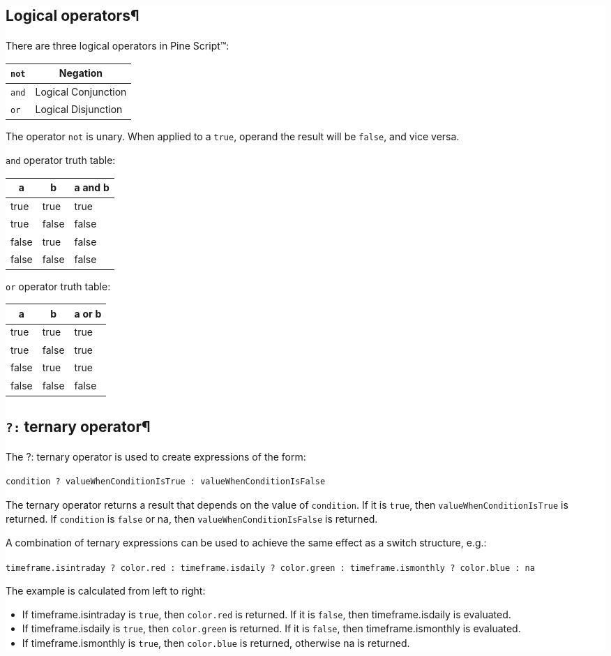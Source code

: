 ## Logical operators¶

There are three logical operators in Pine Script™:

`not` | Negation
----- | -------------------
`and` | Logical Conjunction
`or`  | Logical Disjunction

The operator `not` is unary. When applied to a `true`, operand the result will be `false`, and vice versa.

`and` operator truth table:

a     | b     | a and b
----- | ----- | -------
true  | true  | true
true  | false | false
false | true  | false
false | false | false

`or` operator truth table:

a     | b     | a or b
----- | ----- | ------
true  | true  | true
true  | false | true
false | true  | true
false | false | false

## `?:` ternary operator¶

The ?: ternary operator is used to create expressions of the form:

```pinescript
condition ? valueWhenConditionIsTrue : valueWhenConditionIsFalse
```

The ternary operator returns a result that depends on the value of `condition`. If it is `true`, then `valueWhenConditionIsTrue` is returned. If `condition` is `false` or na, then `valueWhenConditionIsFalse` is returned.

A combination of ternary expressions can be used to achieve the same effect as a switch structure, e.g.:

```pinescript
timeframe.isintraday ? color.red : timeframe.isdaily ? color.green : timeframe.ismonthly ? color.blue : na
```

The example is calculated from left to right:

- If timeframe.isintraday is `true`, then `color.red` is returned. If it is `false`, then timeframe.isdaily is evaluated.
- If timeframe.isdaily is `true`, then `color.green` is returned. If it is `false`, then timeframe.ismonthly is evaluated.
- If timeframe.ismonthly is `true`, then `color.blue` is returned, otherwise na is returned.
